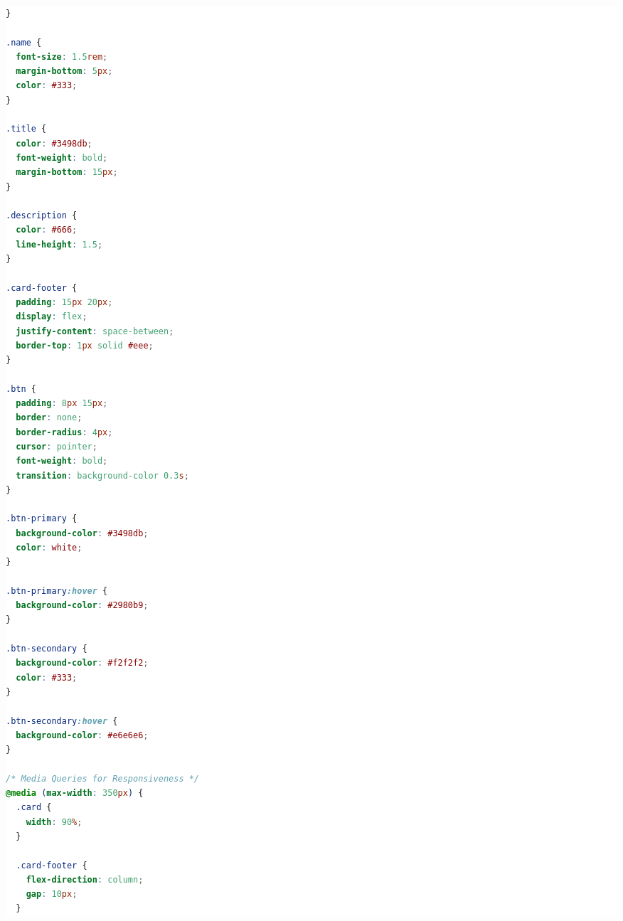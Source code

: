 ```css
}

.name {
  font-size: 1.5rem;
  margin-bottom: 5px;
  color: #333;
}

.title {
  color: #3498db;
  font-weight: bold;
  margin-bottom: 15px;
}

.description {
  color: #666;
  line-height: 1.5;
}

.card-footer {
  padding: 15px 20px;
  display: flex;
  justify-content: space-between;
  border-top: 1px solid #eee;
}

.btn {
  padding: 8px 15px;
  border: none;
  border-radius: 4px;
  cursor: pointer;
  font-weight: bold;
  transition: background-color 0.3s;
}

.btn-primary {
  background-color: #3498db;
  color: white;
}

.btn-primary:hover {
  background-color: #2980b9;
}

.btn-secondary {
  background-color: #f2f2f2;
  color: #333;
}

.btn-secondary:hover {
  background-color: #e6e6e6;
}

/* Media Queries for Responsiveness */
@media (max-width: 350px) {
  .card {
    width: 90%;
  }

  .card-footer {
    flex-direction: column;
    gap: 10px;
  }
```